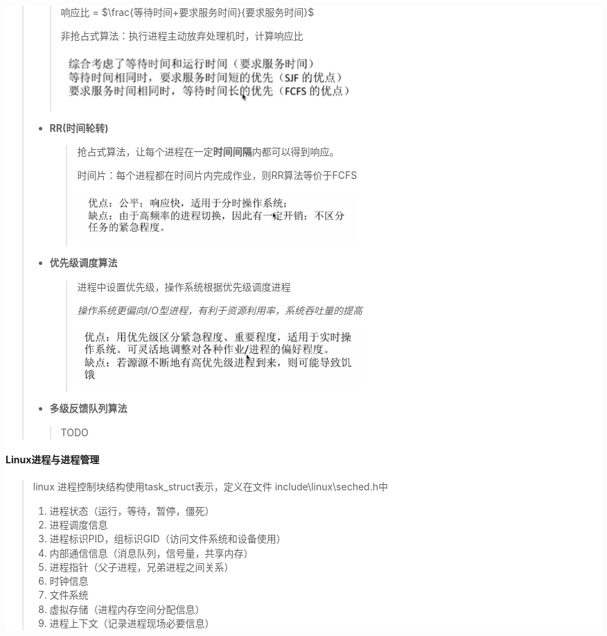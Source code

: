 >
>   > 响应比 = $\frac{等待时间+要求服务时间}{要求服务时间}$
>   >
>   > 非抢占式算法：执行进程主动放弃处理机时，计算响应比
>   >
>   > ![image-20220404223831396](image-20220404223831396.png) 
>
> - **RR(时间轮转)**
>
>   > 抢占式算法，让每个进程在一定**时间间隔**内都可以得到响应。
>   >
>   > 时间片：每个进程都在时间片内完成作业，则RR算法等价于FCFS
>   >
>   > <img src="image-20220405001239058.png" alt="image-20220405001239058" style="zoom:67%;" /> 
>
> - **优先级调度算法**
>
>   > 进程中设置优先级，操作系统根据优先级调度进程
>   >
>   >  *操作系统更偏向I/O型进程，有利于资源利用率，系统吞吐量的提高*
>   >
>   > <img src="image-20220405002510453.png" alt="image-20220405002510453" style="zoom:60%;" /> 
>
> -  **多级反馈队列算法**
>
>   > TODO
>

 #### **Linux进程与进程管理**
>
> linux 进程控制块结构使用task_struct表示，定义在文件 include\linux\seched.h中
>
> 1. 进程状态（运行，等待，暂停，僵死）
> 2. 进程调度信息
> 3. 进程标识PID，组标识GID（访问文件系统和设备使用）
> 4. 内部通信信息（消息队列，信号量，共享内存）
> 5. 进程指针（父子进程，兄弟进程之间关系）
> 6. 时钟信息
> 7. 文件系统
> 8. 虚拟存储（进程内存空间分配信息）
> 9. 进程上下文（记录进程现场必要信息）
>
